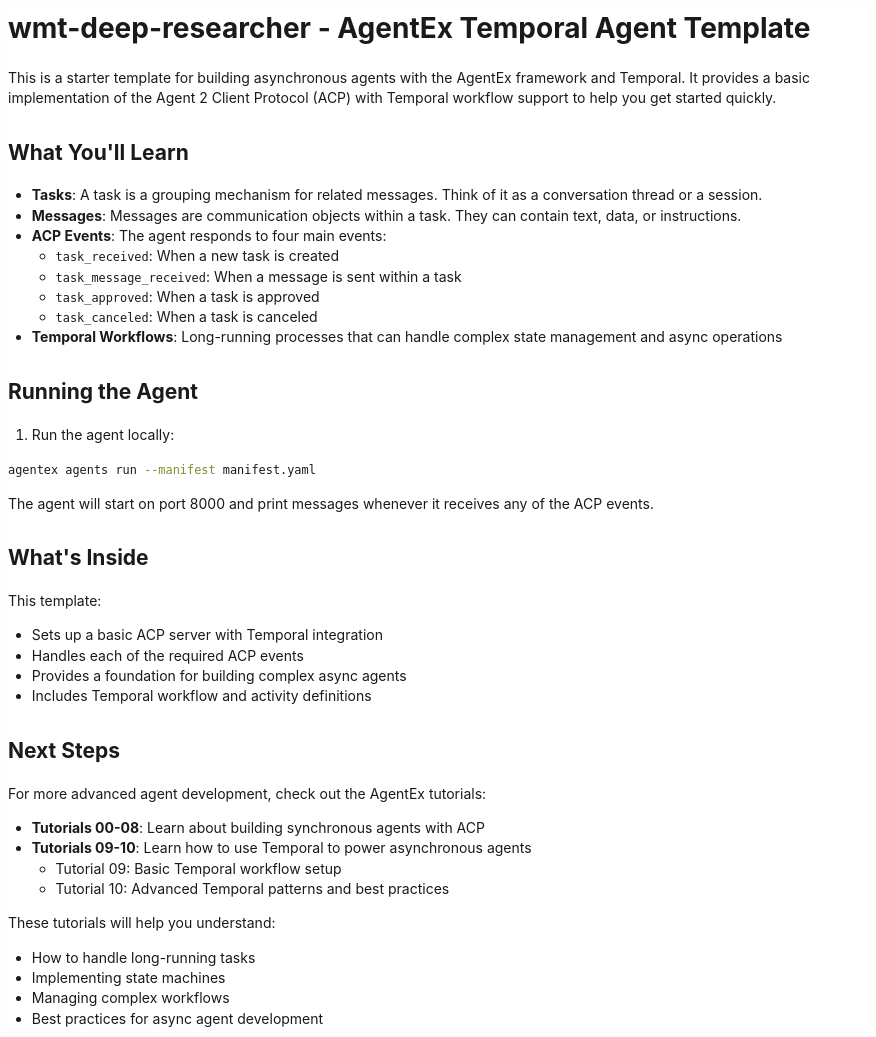 # wmt-deep-researcher - AgentEx Temporal Agent Template

This is a starter template for building asynchronous agents with the AgentEx framework and Temporal. It provides a basic implementation of the Agent 2 Client Protocol (ACP) with Temporal workflow support to help you get started quickly.

## What You'll Learn

- **Tasks**: A task is a grouping mechanism for related messages. Think of it as a conversation thread or a session.
- **Messages**: Messages are communication objects within a task. They can contain text, data, or instructions.
- **ACP Events**: The agent responds to four main events:
  - `task_received`: When a new task is created
  - `task_message_received`: When a message is sent within a task
  - `task_approved`: When a task is approved
  - `task_canceled`: When a task is canceled
- **Temporal Workflows**: Long-running processes that can handle complex state management and async operations

## Running the Agent

1. Run the agent locally:
```bash
agentex agents run --manifest manifest.yaml
```

The agent will start on port 8000 and print messages whenever it receives any of the ACP events.

## What's Inside

This template:
- Sets up a basic ACP server with Temporal integration
- Handles each of the required ACP events
- Provides a foundation for building complex async agents
- Includes Temporal workflow and activity definitions

## Next Steps

For more advanced agent development, check out the AgentEx tutorials:

- **Tutorials 00-08**: Learn about building synchronous agents with ACP
- **Tutorials 09-10**: Learn how to use Temporal to power asynchronous agents
  - Tutorial 09: Basic Temporal workflow setup
  - Tutorial 10: Advanced Temporal patterns and best practices

These tutorials will help you understand:
- How to handle long-running tasks
- Implementing state machines
- Managing complex workflows
- Best practices for async agent development
